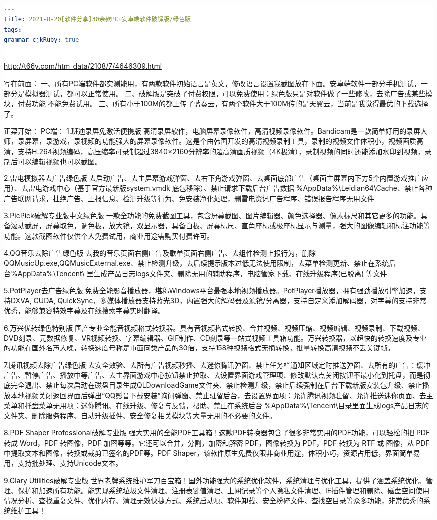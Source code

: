 ```yaml
---
title: 2021-8-20[软件分享]30余款PC+安卓端软件破解版/绿色版
tags: 
grammar_cjkRuby: true
---
```


http://t66y.com/htm_data/2108/7/4646309.html

写在前面：
一、所有PC端软件都实测能用，有两款软件初始语言是英文，修改语言设置我截图放在下面。安卓端软件一部分手机测试，一部分是模拟器测试，都可以正常使用。
二、破解版是突破了付费权限，可以免费使用；绿色版只是对软件做了一些修改，去除广告或某些模块，付费功能
不能免费试用。
三、所有小于100M的都上传了蓝奏云，有两个软件大于100M传的是天翼云，当前是我觉得最优的下载选择了。

正菜开始：
PC端：
1.班迪录屏免激活便携版
高清录屏软件，电脑屏幕录像软件，高清视频录像软件。Bandicam是一款简单好用的录屏大师，录屏幕，录游戏，录视频的功能强大的屏幕录像软件。这是个由韩国开发的高清视频录制工具，录制的视频文件体积小，视频画质高清，支持H.264视频编码，高压缩率可录制超过3840×2160分辨率的超高清画质视频（4K极清），录制视频的同时还能添加水印到视频，录制后可以编辑视频也可以截图。

2.雷电模拟器去广告绿色版
去启动广告、去主屏幕游戏弹窗、去右下角游戏弹窗、去桌面底部广告（桌面主屏幕内下方5个内置游戏推广应用）、去雷电游戏中心（基于官方最新版system.vmdk 底包移除）、禁止请求下载后台广告数据 %AppData%\Leidian64\Cache、禁止各种广告联网请求，杜绝广告、上报信息、检测升级等行为、免安装净化处理，删雷电资讯广告程序、错误报告程序无用文件

3.PicPick破解专业版中文绿色版
一款全功能的免费截图工具，包含屏幕截图、图片编辑器、颜色选择器、像素标尺和其它更多的功能。具备滚动截屏，屏幕取色，调色板，放大镜，双显示器，具备白板、屏幕标尺、直角座标或极座标显示与测量，强大的图像编辑和标注功能等功能。这款截图软件仅供个人免费试用，商业用途需购买付费许可。

4.QQ音乐去除广告绿色版
去我的音乐页面右侧广告及歌单页面右侧广告、去组件检测上报行为，删除QQMusicUp.exe,QQMusicExternal.exe、禁止检测升级，去后续提示版本过低无法使用限制，去菜单检测更新、禁止在系统后台%AppData%\Tencent\ 里生成产品日志logs文件夹、删除无用的辅助程序，电脑管家下载、在线升级程序(已脱离) 等文件

5.PotPlayer去广告绿色版
免费全能影音播放器，堪称Windows平台最强本地视频播放器。PotPlayer播放器，拥有强劲播放引擎加速，支持DXVA, CUDA, QuickSync，多媒体播放器支持蓝光3D，内置强大的解码器及滤镜/分离器，支持自定义添加解码器，对字幕的支持非常优秀，能够兼容特效字幕及在线搜索字幕实时翻译。

6.万兴优转绿色特别版
国产专业全能音视频格式转换器。具有音视频格式转换、合并视频、视频压缩、视频编辑、视频录制、下载视频、DVD刻录、元数据修复、VR视频转换、字幕编辑器、GIF制作、CD刻录等一站式视频工具箱功能。万兴转换器，以超快的转换速度及专业的功能在国外名声大噪，转换速度号称是市面同类产品的30倍，支持158种视频格式无损转换，批量转换高清视频不丢关键帧。
 

 

7.腾讯视频去除广告绿色版
去安全效验、去所有广告视频秒播、去迷你腾讯弹窗、禁止任务栏通知区域定时推送弹窗、去所有的广告：缓冲广告、暂停广告、播放中等广告、去主界面游戏中心按钮禁止拉取、去设置界面游戏管理项、修改默认点关闭按钮不最小化到托盘，而是彻底完全退出、禁止每次启动在磁盘目录生成QLDownloadGame文件夹、禁止检测升级，禁止后续强制在后台下载新版安装包升级、禁止播放本地视频关闭返回界面后弹出“QQ影音下载安装”询问弹窗、禁止驻留后台，去设置界面项：允许腾讯视频驻留、允许推送迷你页面、去主菜单和托盘菜单无用项：迷你腾讯、在线升级、修复与反馈，帮助、禁止在系统后台 %AppData%\Tencent\目录里面生成logs产品日志的文件夹、删除服务程序、自动升级插件、安全修复相关模块等大量无用的不必要的文件。

8.PDF Shaper Professional破解专业版
强大实用的全能PDF工具箱！这款PDF转换器包含了很多非常实用的PDF功能，可以轻松的把 PDF 转成 Word，PDF 转图像，PDF 加密等等。它还可以合并，分割，加密和解密 PDF，图像转换为 PDF，PDF 转换为 RTF 或 图像，从 PDF 中提取文本和图像，转换或裁剪已签名的PDF等。PDF Shaper，该软件原生免费仅限非商业用途，体积小巧，资源占用低，界面简单易用，支持批处理、支持Unicode文本。

9.Glary Utilities破解专业版
世界老牌系统维护军刀百宝箱！国外功能强大的系统优化软件，系统清理与优化工具，提供了涵盖系统优化、管理、保护和加速所有功能。能实现系统垃圾文件清理、注册表键值清理、上网记录等个人隐私文件清理、IE插件管理和删除、磁盘空间使用情况分析、查找重复文件、优化内存、清理无效快捷方式、系统启动项、软件卸载、安全粉碎文件、查找空目录等众多功能，非常优秀的系统维护工具！
 